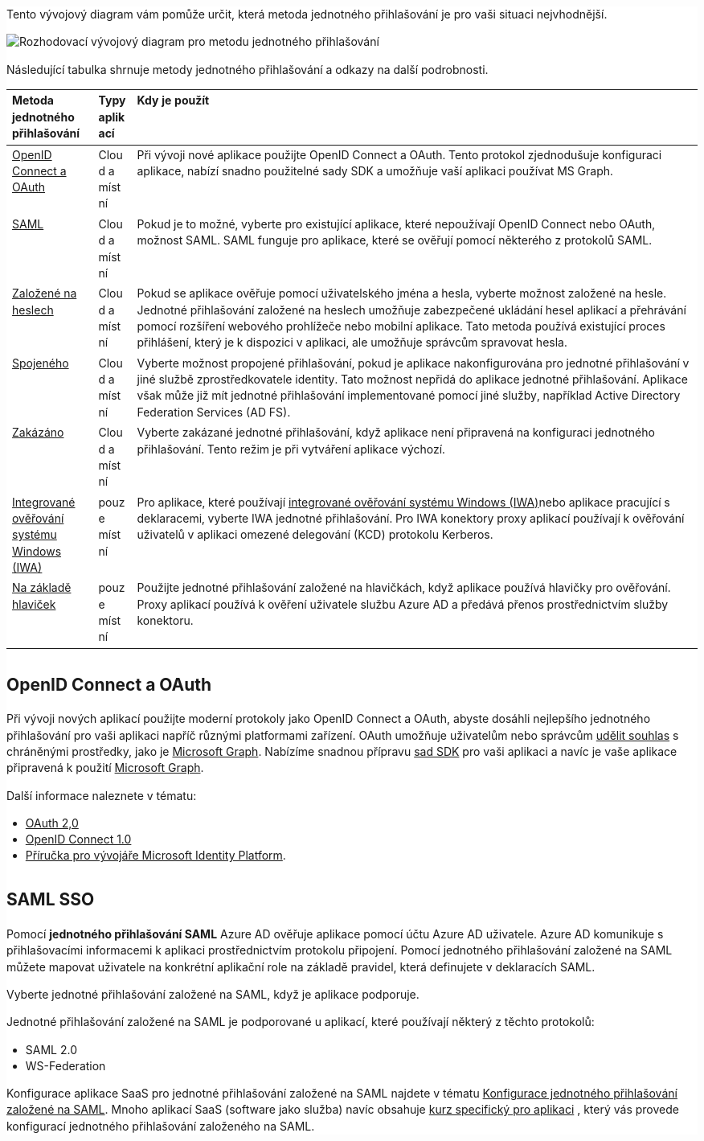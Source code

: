 Tento vývojový diagram vám pomůže určit, která metoda jednotného přihlašování je pro vaši situaci nejvhodnější.

![Rozhodovací vývojový diagram pro metodu jednotného přihlašování](./media/what-is-single-sign-on/choose-single-sign-on-method-040419.png)

Následující tabulka shrnuje metody jednotného přihlašování a odkazy na další podrobnosti.

| Metoda jednotného přihlašování | Typy aplikací | Kdy je použít |
| :------ | :------- | :----- |
| [OpenID Connect a OAuth](#openid-connect-and-oauth) | Cloud a místní | Při vývoji nové aplikace použijte OpenID Connect a OAuth. Tento protokol zjednodušuje konfiguraci aplikace, nabízí snadno použitelné sady SDK a umožňuje vaší aplikaci používat MS Graph.
| [SAML](#saml-sso) | Cloud a místní | Pokud je to možné, vyberte pro existující aplikace, které nepoužívají OpenID Connect nebo OAuth, možnost SAML. SAML funguje pro aplikace, které se ověřují pomocí některého z protokolů SAML.|
| [Založené na heslech](#password-based-sso) | Cloud a místní | Pokud se aplikace ověřuje pomocí uživatelského jména a hesla, vyberte možnost založené na hesle. Jednotné přihlašování založené na heslech umožňuje zabezpečené ukládání hesel aplikací a přehrávání pomocí rozšíření webového prohlížeče nebo mobilní aplikace. Tato metoda používá existující proces přihlášení, který je k dispozici v aplikaci, ale umožňuje správcům spravovat hesla. |
| [Spojeného](#linked-sign-on) | Cloud a místní | Vyberte možnost propojené přihlašování, pokud je aplikace nakonfigurována pro jednotné přihlašování v jiné službě zprostředkovatele identity. Tato možnost nepřidá do aplikace jednotné přihlašování. Aplikace však může již mít jednotné přihlašování implementované pomocí jiné služby, například Active Directory Federation Services (AD FS).|
| [Zakázáno](#disabled-sso) | Cloud a místní | Vyberte zakázané jednotné přihlašování, když aplikace není připravená na konfiguraci jednotného přihlašování. Tento režim je při vytváření aplikace výchozí.|
| [Integrované ověřování systému Windows (IWA)](#integrated-windows-authentication-iwa-sso) | pouze místní | Pro aplikace, které používají [integrované ověřování systému Windows (IWA)](/aspnet/web-api/overview/security/integrated-windows-authentication)nebo aplikace pracující s deklaracemi, vyberte IWA jednotné přihlašování. Pro IWA konektory proxy aplikací používají k ověřování uživatelů v aplikaci omezené delegování (KCD) protokolu Kerberos. |
| [Na základě hlaviček](#header-based-sso) | pouze místní | Použijte jednotné přihlašování založené na hlavičkách, když aplikace používá hlavičky pro ověřování. Proxy aplikací používá k ověření uživatele službu Azure AD a předává přenos prostřednictvím služby konektoru.  |

## <a name="openid-connect-and-oauth"></a>OpenID Connect a OAuth

Při vývoji nových aplikací použijte moderní protokoly jako OpenID Connect a OAuth, abyste dosáhli nejlepšího jednotného přihlašování pro vaši aplikaci napříč různými platformami zařízení. OAuth umožňuje uživatelům nebo správcům [udělit souhlas](configure-user-consent.md) s chráněnými prostředky, jako je [Microsoft Graph](/graph/overview). Nabízíme snadnou přípravu [sad SDK](../develop/reference-v2-libraries.md) pro vaši aplikaci a navíc je vaše aplikace připravená k použití [Microsoft Graph](/graph/overview).

Další informace naleznete v tématu:

- [OAuth 2,0](../develop/v2-oauth2-auth-code-flow.md)
- [OpenID Connect 1.0](../develop/v2-protocols-oidc.md)
- [Příručka pro vývojáře Microsoft Identity Platform](../develop/index.yml).

## <a name="saml-sso"></a>SAML SSO

Pomocí **jednotného přihlašování SAML** Azure AD ověřuje aplikace pomocí účtu Azure AD uživatele. Azure AD komunikuje s přihlašovacími informacemi k aplikaci prostřednictvím protokolu připojení. Pomocí jednotného přihlašování založené na SAML můžete mapovat uživatele na konkrétní aplikační role na základě pravidel, která definujete v deklaracích SAML.

Vyberte jednotné přihlašování založené na SAML, když je aplikace podporuje.

Jednotné přihlašování založené na SAML je podporované u aplikací, které používají některý z těchto protokolů:

- SAML 2.0
- WS-Federation

Konfigurace aplikace SaaS pro jednotné přihlašování založené na SAML najdete v tématu [Konfigurace jednotného přihlašování založené na SAML](configure-saml-single-sign-on.md). Mnoho aplikací SaaS (software jako služba) navíc obsahuje [kurz specifický pro aplikaci](../saas-apps/tutorial-list.md) , který vás provede konfigurací jednotného přihlašování založeného na SAML.
